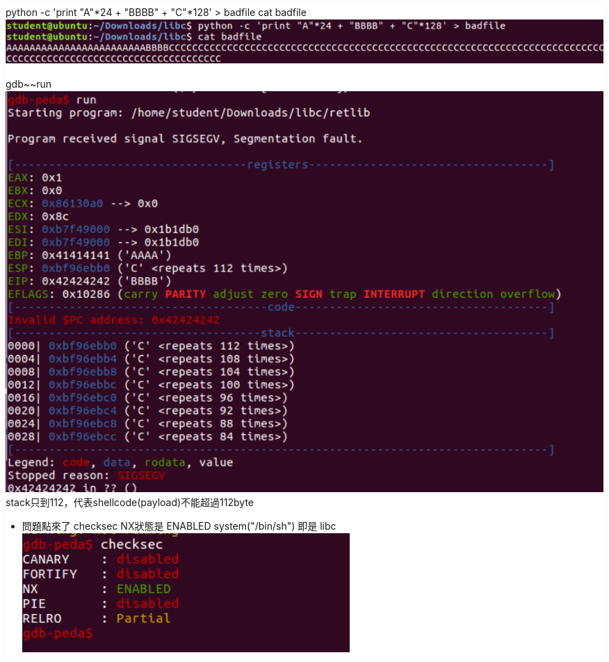 python -c 'print "A"*24 + "BBBB" + "C"*128' > badfile
cat badfile
![image](images/ry1-Md-Da.png)

gdb~~run
![image](images/rklmGuWD6.png)
stack只到112，代表shellcode(payload)不能超過112byte

* 問題點來了
checksec
NX狀態是 ENABLED
system("/bin/sh") 即是 libc
![image](images/SJBvLd-Dp.png)
